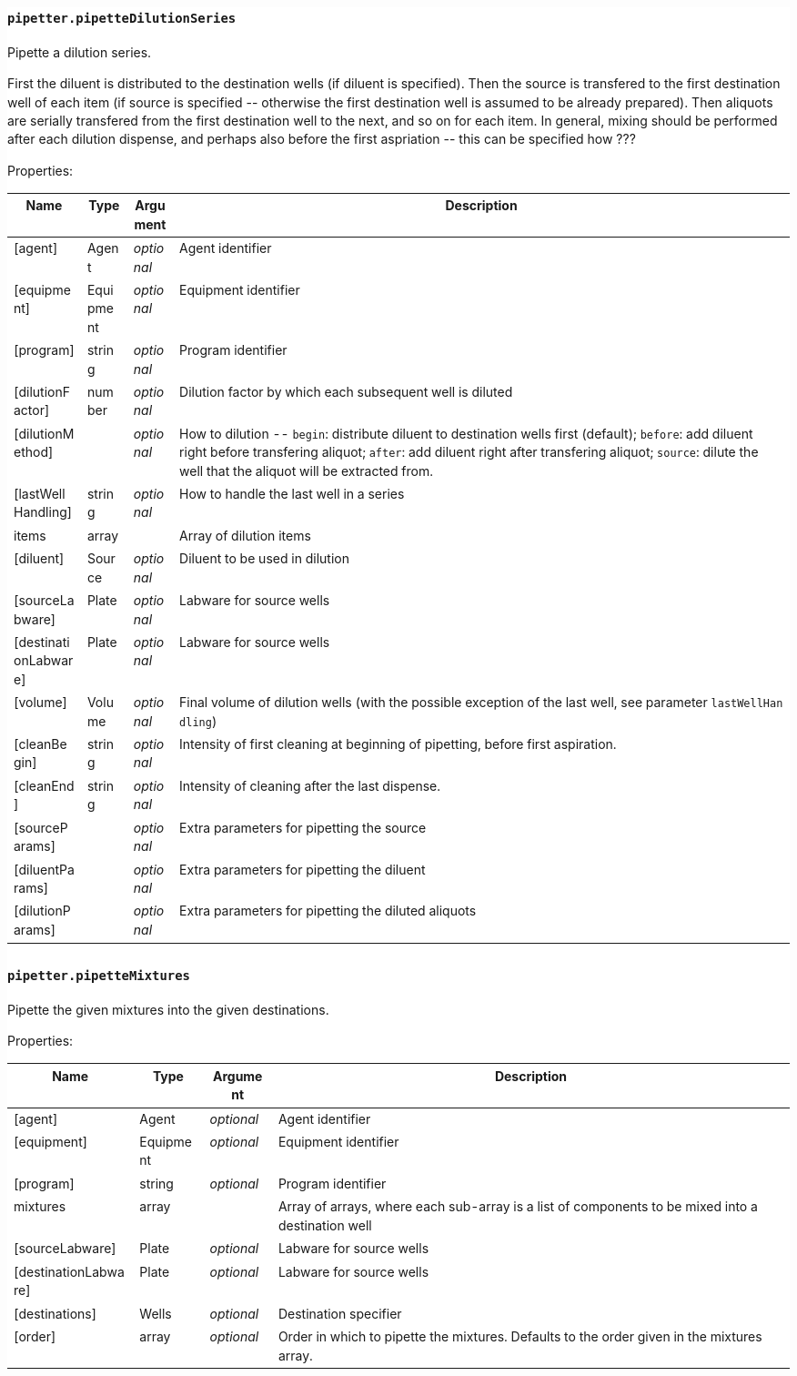### `pipetter.pipetteDilutionSeries`

Pipette a dilution series.

First the diluent is distributed to the destination wells (if diluent is specified).
Then the source is transfered to the first destination well of each item (if source is specified -- otherwise the first destination well is assumed to be already prepared).
Then aliquots are serially transfered from the first destination well to the next, and so on for each item.
In general, mixing should be performed after each dilution dispense, and perhaps also before the first aspriation -- this can be specified how ???


Properties:

Name | Type | Argument | Description
-----|------|----------|------------
[agent] | Agent | *optional* | Agent identifier
[equipment] | Equipment | *optional* | Equipment identifier
[program] | string | *optional* | Program identifier
[dilutionFactor] | number | *optional* | Dilution factor by which each subsequent well is diluted
[dilutionMethod] |  | *optional* | How to dilution -- `begin`: distribute diluent to destination wells first (default); `before`: add diluent right before transfering aliquot; `after`: add diluent right after transfering aliquot; `source`: dilute the well that the aliquot will be extracted from.
[lastWellHandling] | string | *optional* | How to handle the last well in a series
items | array |  | Array of dilution items
[diluent] | Source | *optional* | Diluent to be used in dilution
[sourceLabware] | Plate | *optional* | Labware for source wells
[destinationLabware] | Plate | *optional* | Labware for source wells
[volume] | Volume | *optional* | Final volume of dilution wells (with the possible exception of the last well, see parameter `lastWellHandling`)
[cleanBegin] | string | *optional* | Intensity of first cleaning at beginning of pipetting, before first aspiration.
[cleanEnd] | string | *optional* | Intensity of cleaning after the last dispense.
[sourceParams] |  | *optional* | Extra parameters for pipetting the source
[diluentParams] |  | *optional* | Extra parameters for pipetting the diluent
[dilutionParams] |  | *optional* | Extra parameters for pipetting the diluted aliquots

### `pipetter.pipetteMixtures`

Pipette the given mixtures into the given destinations.

Properties:

Name | Type | Argument | Description
-----|------|----------|------------
[agent] | Agent | *optional* | Agent identifier
[equipment] | Equipment | *optional* | Equipment identifier
[program] | string | *optional* | Program identifier
mixtures | array |  | Array of arrays, where each sub-array is a list of components to be mixed into a destination well
[sourceLabware] | Plate | *optional* | Labware for source wells
[destinationLabware] | Plate | *optional* | Labware for source wells
[destinations] | Wells | *optional* | Destination specifier
[order] | array | *optional* | Order in which to pipette the mixtures.  Defaults to the order given in the mixtures array.
